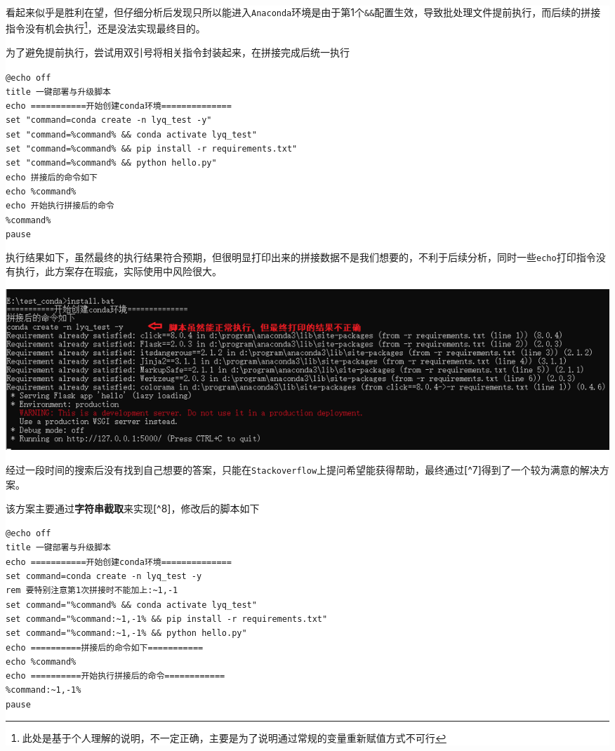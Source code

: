 看起来似乎是胜利在望，但仔细分析后发现只所以能进入`Anaconda`环境是由于第1个`&&`配置生效，导致批处理文件提前执行，而后续的拼接指令没有机会执行[^6]，还是没法实现最终目的。



为了避免提前执行，尝试用双引号将相关指令封装起来，在拼接完成后统一执行

```shell
@echo off
title 一键部署与升级脚本
echo ===========开始创建conda环境==============
set "command=conda create -n lyq_test -y" 
set "command=%command% && conda activate lyq_test"
set "command=%command% && pip install -r requirements.txt"
set "command=%command% && python hello.py"
echo 拼接后的命令如下
echo %command%
echo 开始执行拼接后的命令
%command%
pause
```

执行结果如下，虽然最终的执行结果符合预期，但很明显打印出来的拼接数据不是我们想要的，不利于后续分析，同时一些`echo`打印指令没有执行，此方案存在瑕疵，实际使用中风险很大。

![批处理脚本最终执行成功但无法调试](/blog_img/cmd/combine-mutiple-command-with-ampersand-elegant-in-cmd/batch-file-execute-success-and-echo-wrong-data.png "批处理脚本最终执行成功但无法调试")

经过一段时间的搜索后没有找到自己想要的答案，只能在`Stackoverflow`上提问希望能获得帮助，最终通过[^7]得到了一个较为满意的解决方案。

该方案主要通过**字符串截取**来实现[^8]，修改后的脚本如下

```shell
@echo off
title 一键部署与升级脚本
echo ===========开始创建conda环境==============
set command=conda create -n lyq_test -y
rem 要特别注意第1次拼接时不能加上:~1,-1
set command="%command% && conda activate lyq_test"
set command="%command:~1,-1% && pip install -r requirements.txt"
set command="%command:~1,-1% && python hello.py"
echo ==========拼接后的命令如下===========
echo %command%
echo ==========开始执行拼接后的命令============
%command:~1,-1%
pause
```


[^1]: 此处出于简化篇幅的考虑，只列出了这4个步骤，实际项目中的步骤会更多
[^2]: https://stackoverflow.com/questions/735285/how-to-wait-in-a-batch-script
[^6]: 此处是基于个人理解的说明，不一定正确，主要是为了说明通过常规的变量重新赋值方式不可行